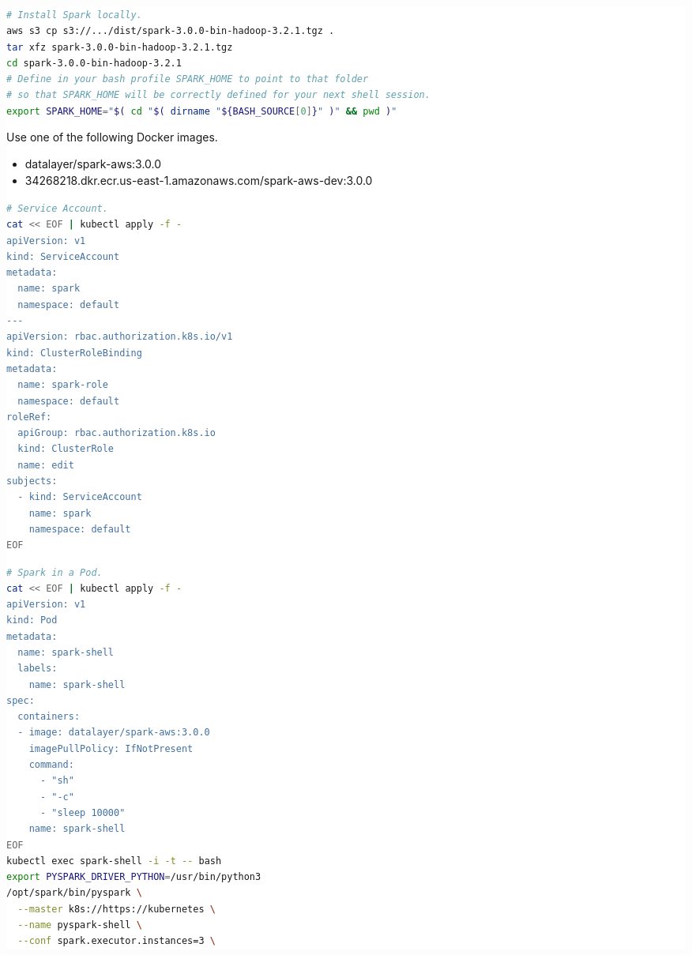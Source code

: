 ```bash
# Install Spark locally.
aws s3 cp s3://.../dist/spark-3.0.0-bin-hadoop-3.2.1.tgz .
tar xfz spark-3.0.0-bin-hadoop-3.2.1.tgz
cd spark-3.0.0-bin-hadoop-3.2.1
# Define in your bash profile SPARK_HOME to point to that folder
# so that SPARK_HOME will be correctly defined for your next shell session. 
export SPARK_HOME="$( cd "$( dirname "${BASH_SOURCE[0]}" )" && pwd )"
```

Use one of the following Docker images.

- datalayer/spark-aws:3.0.0
- 34268218.dkr.ecr.us-east-1.amazonaws.com/spark-aws-dev:3.0.0

```bash
# Service Account.
cat << EOF | kubectl apply -f -
apiVersion: v1
kind: ServiceAccount
metadata:
  name: spark
  namespace: default
---
apiVersion: rbac.authorization.k8s.io/v1
kind: ClusterRoleBinding
metadata:
  name: spark-role
  namespace: default
roleRef:
  apiGroup: rbac.authorization.k8s.io
  kind: ClusterRole
  name: edit
subjects:
  - kind: ServiceAccount
    name: spark
    namespace: default
EOF
```

```bash
# Spark in a Pod.
cat << EOF | kubectl apply -f -
apiVersion: v1
kind: Pod
metadata:
  name: spark-shell
  labels:
    name: spark-shell
spec:
  containers:
  - image: datalayer/spark-aws:3.0.0
    imagePullPolicy: IfNotPresent
    command:
      - "sh"
      - "-c"
      - "sleep 10000"
    name: spark-shell
EOF
kubectl exec spark-shell -i -t -- bash
export PYSPARK_DRIVER_PYTHON=/usr/bin/python3
/opt/spark/bin/pyspark \
  --master k8s://https://kubernetes \
  --name pyspark-shell \
  --conf spark.executor.instances=3 \
```